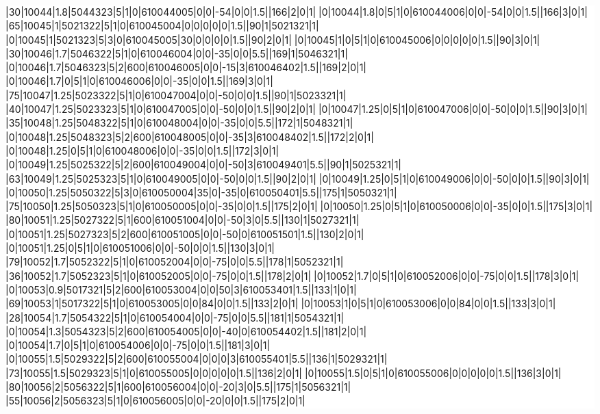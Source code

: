 |30|10044|1.8|5044323|5|1|0|610044005|0|0|-54|0|0|1.5||166|2|0|1|
|0|10044|1.8|0|5|1|0|610044006|0|0|-54|0|0|1.5||166|3|0|1|
|65|10045|1|5021322|5|1|0|610045004|0|0|0|0|0|1.5||90|1|5021321|1|
|0|10045|1|5021323|5|3|0|610045005|30|0|0|0|0|1.5||90|2|0|1|
|0|10045|1|0|5|1|0|610045006|0|0|0|0|0|1.5||90|3|0|1|
|30|10046|1.7|5046322|5|1|0|610046004|0|0|-35|0|0|5.5||169|1|5046321|1|
|0|10046|1.7|5046323|5|2|600|610046005|0|0|-15|3|610046402|1.5||169|2|0|1|
|0|10046|1.7|0|5|1|0|610046006|0|0|-35|0|0|1.5||169|3|0|1|
|75|10047|1.25|5023322|5|1|0|610047004|0|0|-50|0|0|1.5||90|1|5023321|1|
|40|10047|1.25|5023323|5|1|0|610047005|0|0|-50|0|0|1.5||90|2|0|1|
|0|10047|1.25|0|5|1|0|610047006|0|0|-50|0|0|1.5||90|3|0|1|
|35|10048|1.25|5048322|5|1|0|610048004|0|0|-35|0|0|5.5||172|1|5048321|1|
|0|10048|1.25|5048323|5|2|600|610048005|0|0|-35|3|610048402|1.5||172|2|0|1|
|0|10048|1.25|0|5|1|0|610048006|0|0|-35|0|0|1.5||172|3|0|1|
|0|10049|1.25|5025322|5|2|600|610049004|0|0|-50|3|610049401|5.5||90|1|5025321|1|
|63|10049|1.25|5025323|5|1|0|610049005|0|0|-50|0|0|1.5||90|2|0|1|
|0|10049|1.25|0|5|1|0|610049006|0|0|-50|0|0|1.5||90|3|0|1|
|0|10050|1.25|5050322|5|3|0|610050004|35|0|-35|0|610050401|5.5||175|1|5050321|1|
|75|10050|1.25|5050323|5|1|0|610050005|0|0|-35|0|0|1.5||175|2|0|1|
|0|10050|1.25|0|5|1|0|610050006|0|0|-35|0|0|1.5||175|3|0|1|
|80|10051|1.25|5027322|5|1|600|610051004|0|0|-50|3|0|5.5||130|1|5027321|1|
|0|10051|1.25|5027323|5|2|600|610051005|0|0|-50|0|610051501|1.5||130|2|0|1|
|0|10051|1.25|0|5|1|0|610051006|0|0|-50|0|0|1.5||130|3|0|1|
|79|10052|1.7|5052322|5|1|0|610052004|0|0|-75|0|0|5.5||178|1|5052321|1|
|36|10052|1.7|5052323|5|1|0|610052005|0|0|-75|0|0|1.5||178|2|0|1|
|0|10052|1.7|0|5|1|0|610052006|0|0|-75|0|0|1.5||178|3|0|1|
|0|10053|0.9|5017321|5|2|600|610053004|0|0|50|3|610053401|1.5||133|1|0|1|
|69|10053|1|5017322|5|1|0|610053005|0|0|84|0|0|1.5||133|2|0|1|
|0|10053|1|0|5|1|0|610053006|0|0|84|0|0|1.5||133|3|0|1|
|28|10054|1.7|5054322|5|1|0|610054004|0|0|-75|0|0|5.5||181|1|5054321|1|
|0|10054|1.3|5054323|5|2|600|610054005|0|0|-40|0|610054402|1.5||181|2|0|1|
|0|10054|1.7|0|5|1|0|610054006|0|0|-75|0|0|1.5||181|3|0|1|
|0|10055|1.5|5029322|5|2|600|610055004|0|0|0|3|610055401|5.5||136|1|5029321|1|
|73|10055|1.5|5029323|5|1|0|610055005|0|0|0|0|0|1.5||136|2|0|1|
|0|10055|1.5|0|5|1|0|610055006|0|0|0|0|0|1.5||136|3|0|1|
|80|10056|2|5056322|5|1|600|610056004|0|0|-20|3|0|5.5||175|1|5056321|1|
|55|10056|2|5056323|5|1|0|610056005|0|0|-20|0|0|1.5||175|2|0|1|